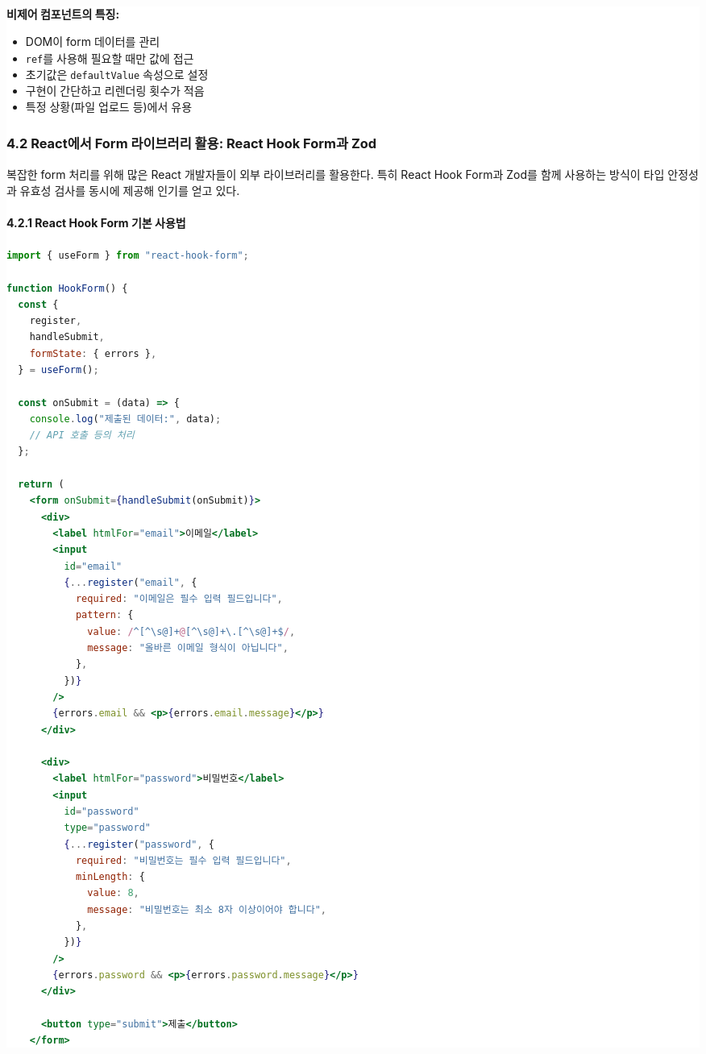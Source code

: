 **비제어 컴포넌트의 특징:**

- DOM이 form 데이터를 관리
- `ref`를 사용해 필요할 때만 값에 접근
- 초기값은 `defaultValue` 속성으로 설정
- 구현이 간단하고 리렌더링 횟수가 적음
- 특정 상황(파일 업로드 등)에서 유용

### 4.2 React에서 Form 라이브러리 활용: React Hook Form과 Zod

복잡한 form 처리를 위해 많은 React 개발자들이 외부 라이브러리를 활용한다. 특히 React Hook Form과 Zod를 함께 사용하는 방식이 타입 안정성과 유효성 검사를 동시에 제공해 인기를 얻고 있다.

#### 4.2.1 React Hook Form 기본 사용법

```jsx
import { useForm } from "react-hook-form";

function HookForm() {
  const {
    register,
    handleSubmit,
    formState: { errors },
  } = useForm();

  const onSubmit = (data) => {
    console.log("제출된 데이터:", data);
    // API 호출 등의 처리
  };

  return (
    <form onSubmit={handleSubmit(onSubmit)}>
      <div>
        <label htmlFor="email">이메일</label>
        <input
          id="email"
          {...register("email", {
            required: "이메일은 필수 입력 필드입니다",
            pattern: {
              value: /^[^\s@]+@[^\s@]+\.[^\s@]+$/,
              message: "올바른 이메일 형식이 아닙니다",
            },
          })}
        />
        {errors.email && <p>{errors.email.message}</p>}
      </div>

      <div>
        <label htmlFor="password">비밀번호</label>
        <input
          id="password"
          type="password"
          {...register("password", {
            required: "비밀번호는 필수 입력 필드입니다",
            minLength: {
              value: 8,
              message: "비밀번호는 최소 8자 이상이어야 합니다",
            },
          })}
        />
        {errors.password && <p>{errors.password.message}</p>}
      </div>

      <button type="submit">제출</button>
    </form>
```